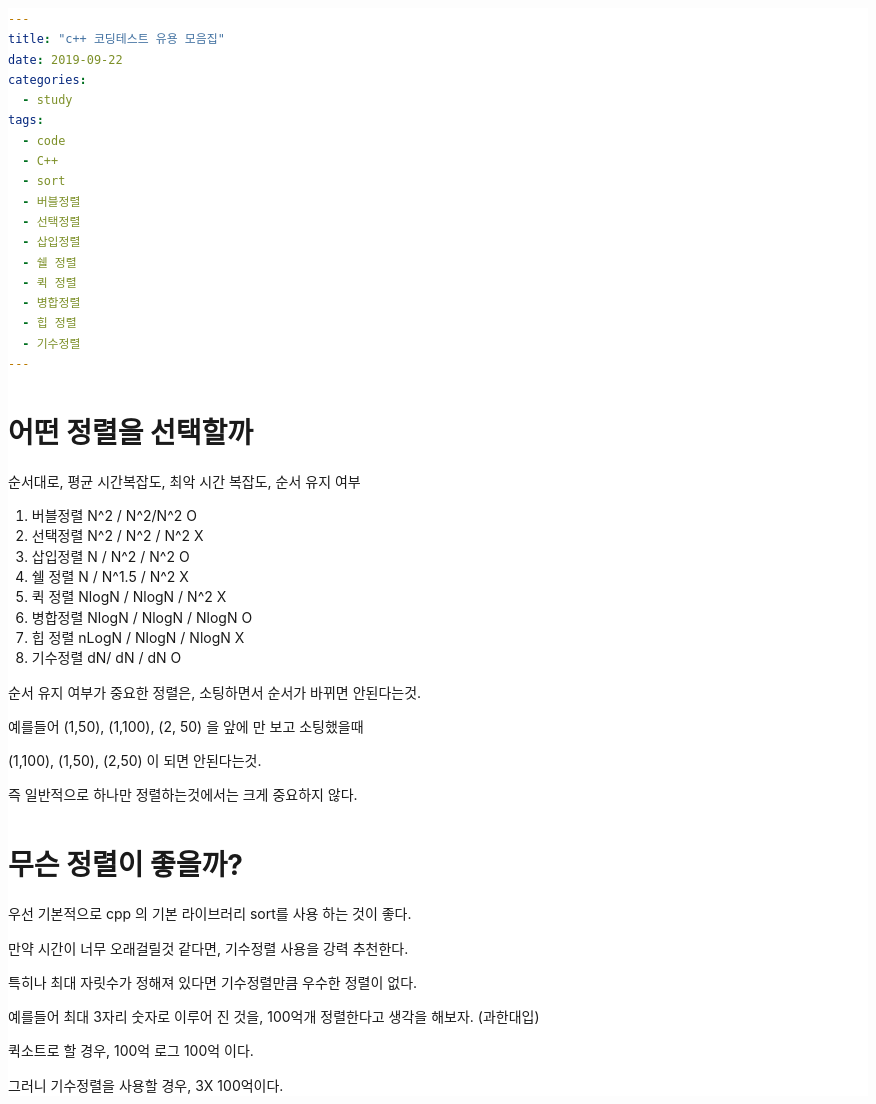 ```yaml
---
title: "c++ 코딩테스트 유용 모음집"
date: 2019-09-22
categories: 
  - study
tags: 
  - code
  - C++
  - sort
  - 버블정렬
  - 선택정렬
  - 삽입정렬
  - 쉘 정렬
  - 퀵 정렬
  - 병합정렬
  - 힙 정렬
  - 기수정렬
---
```


# 어떤 정렬을 선택할까 

순서대로, 평균 시간복잡도, 최악 시간 복잡도, 순서 유지 여부
1. 버블정렬		N^2 / N^2/N^2 O
2. 선택정렬 	N^2 / N^2 / N^2 X
3. 삽입정렬 	N / N^2 / N^2 O
4. 쉘 정렬		N / N^1.5 / N^2 X 
5. 퀵 정렬		NlogN / NlogN / N^2  X
6. 병합정렬		NlogN / NlogN / NlogN  O
7. 힙 정렬		nLogN / NlogN / NlogN  X
8. 기수정렬		dN/ dN / dN   O

순서 유지 여부가 중요한 정렬은, 소팅하면서 순서가 바뀌면 안된다는것. 

예를들어 (1,50), (1,100), (2, 50) 을 앞에 만 보고 소팅했을때

(1,100), (1,50), (2,50) 이 되면 안된다는것. 

즉 일반적으로 하나만 정렬하는것에서는 크게 중요하지 않다. 

# 무슨 정렬이 좋을까? 

우선 기본적으로 cpp 의 기본 라이브러리 sort를 사용 하는 것이 좋다. 

만약 시간이 너무 오래걸릴것 같다면, 기수정렬 사용을 강력 추천한다. 

특히나 최대 자릿수가 정해져 있다면 기수정렬만큼 우수한 정렬이 없다. 

예를들어 최대 3자리 숫자로 이루어 진 것을, 100억개 정렬한다고 생각을 해보자. (과한대입)

퀵소트로 할 경우, 100억 로그 100억 이다. 

그러니 기수정렬을 사용할 경우, 3X 100억이다. 
